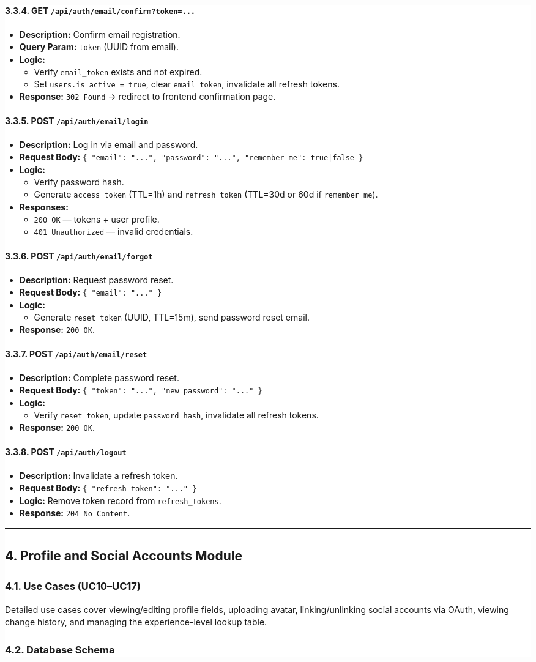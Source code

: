 #### 3.3.4. GET `/api/auth/email/confirm?token=...`

- **Description:** Confirm email registration.
- **Query Param:** `token` (UUID from email).
- **Logic:**
  - Verify `email_token` exists and not expired.
  - Set `users.is_active = true`, clear `email_token`, invalidate all refresh tokens.
- **Response:** `302 Found` → redirect to frontend confirmation page.

#### 3.3.5. POST `/api/auth/email/login`

- **Description:** Log in via email and password.
- **Request Body:** `{ "email": "...", "password": "...", "remember_me": true|false }`
- **Logic:**
  - Verify password hash.
  - Generate `access_token` (TTL=1h) and `refresh_token` (TTL=30d or 60d if `remember_me`).
- **Responses:**
  - `200 OK` — tokens + user profile.
  - `401 Unauthorized` — invalid credentials.

#### 3.3.6. POST `/api/auth/email/forgot`

- **Description:** Request password reset.
- **Request Body:** `{ "email": "..." }`
- **Logic:**
  - Generate `reset_token` (UUID, TTL=15m), send password reset email.
- **Response:** `200 OK`.

#### 3.3.7. POST `/api/auth/email/reset`

- **Description:** Complete password reset.
- **Request Body:** `{ "token": "...", "new_password": "..." }`
- **Logic:**
  - Verify `reset_token`, update `password_hash`, invalidate all refresh tokens.
- **Response:** `200 OK`.

#### 3.3.8. POST `/api/auth/logout`

- **Description:** Invalidate a refresh token.
- **Request Body:** `{ "refresh_token": "..." }`
- **Logic:** Remove token record from `refresh_tokens`.
- **Response:** `204 No Content`.

---

## 4. Profile and Social Accounts Module

### 4.1. Use Cases (UC10–UC17)

Detailed use cases cover viewing/editing profile fields, uploading avatar, linking/unlinking social accounts via OAuth, viewing change history, and managing the experience-level lookup table.

### 4.2. Database Schema
